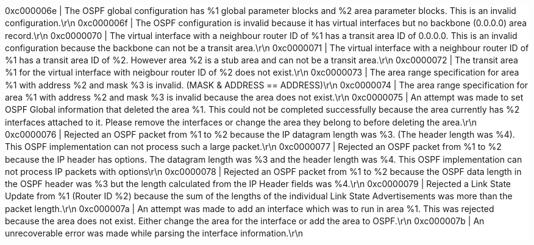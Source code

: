 0xc000006e | The OSPF global configuration has %1 global parameter blocks and %2 area parameter blocks. This is an invalid configuration.\r\n
0xc000006f | The OSPF configuration is invalid because it has virtual interfaces but no backbone (0.0.0.0) area record.\r\n
0xc0000070 | The virtual interface with a neighbour router ID of %1 has a transit area ID of 0.0.0.0. This is an invalid configuration because the backbone can not be a transit area.\r\n
0xc0000071 | The virtual interface with a neighbour router ID of %1 has a transit area ID of %2. However area %2 is a stub area and can not be a transit area.\r\n
0xc0000072 | The transit area %1 for the virtual interface with neigbour router ID of %2 does not exist.\r\n
0xc0000073 | The area range specification for area %1 with address %2 and mask %3 is invalid. (MASK & ADDRESS == ADDRESS)\r\n
0xc0000074 | The area range specification for area %1 with address %2 and mask %3 is invalid because the area does not exist.\r\n
0xc0000075 | An attempt was made to set OSPF Global information that deleted the area %1. This could not be completed successfully because the area currently has %2 interfaces attached to it. Please remove the interfaces or change the area they belong to before deleting the area.\r\n
0xc0000076 | Rejected an OSPF packet from %1 to %2 because the IP datagram length was %3. (The header length was %4). This OSPF implementation can not process such a large packet.\r\n
0xc0000077 | Rejected an OSPF packet from %1 to %2 because the IP header has options. The datagram length was %3 and the header length was %4. This OSPF implementation can not process IP packets with options\r\n
0xc0000078 | Rejected an OSPF packet from %1 to %2 because the OSPF data length in the OSPF header was %3 but the length calculated from the IP Header fields was %4.\r\n
0xc0000079 | Rejected a Link State Update from %1 (Router ID %2) because the sum of the lengths of the individual Link State Advertisements was more than the packet length.\r\n
0xc000007a | An attempt was made to add an interface which was to run in area %1. This was rejected because the area does not exist. Either change the area for the interface or add the area to OSPF.\r\n
0xc000007b | An unrecoverable error was made while parsing the interface information.\r\n

